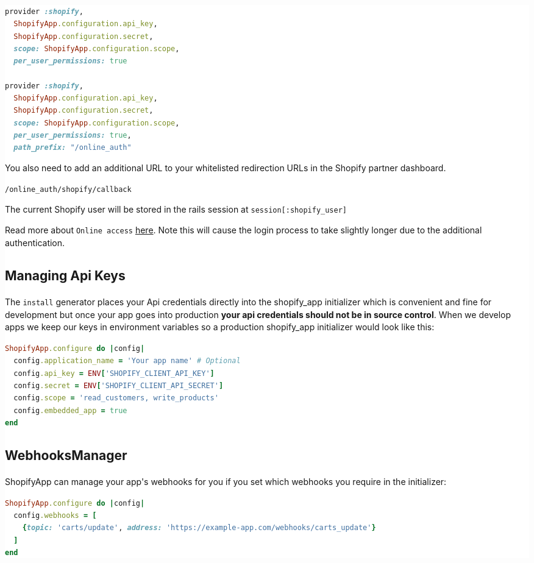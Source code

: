 ```ruby
provider :shopify,
  ShopifyApp.configuration.api_key,
  ShopifyApp.configuration.secret,
  scope: ShopifyApp.configuration.scope,
  per_user_permissions: true

provider :shopify,
  ShopifyApp.configuration.api_key,
  ShopifyApp.configuration.secret,
  scope: ShopifyApp.configuration.scope,
  per_user_permissions: true,
  path_prefix: "/online_auth"
```

You also need to add an additional URL to your whitelisted redirection URLs in the Shopify partner dashboard.

```
/online_auth/shopify/callback
```

The current Shopify user will be stored in the rails session at `session[:shopify_user]`

Read more about `Online access` [here](https://help.shopify.com/api/getting-started/authentication/oauth). Note this will cause the login process to take slightly longer due to the additional authentication.

Managing Api Keys
-----------------

The `install` generator places your Api credentials directly into the shopify_app initializer which is convenient and fine for development but once your app goes into production **your api credentials should not be in source control**. When we develop apps we keep our keys in environment variables so a production shopify_app initializer would look like this:

```ruby
ShopifyApp.configure do |config|
  config.application_name = 'Your app name' # Optional
  config.api_key = ENV['SHOPIFY_CLIENT_API_KEY']
  config.secret = ENV['SHOPIFY_CLIENT_API_SECRET']
  config.scope = 'read_customers, write_products'
  config.embedded_app = true
end
```


WebhooksManager
---------------

ShopifyApp can manage your app's webhooks for you if you set which webhooks you require in the initializer:

```ruby
ShopifyApp.configure do |config|
  config.webhooks = [
    {topic: 'carts/update', address: 'https://example-app.com/webhooks/carts_update'}
  ]
end
```


[gem]: https://img.shields.io/gem/v/shopify_app.svg
[gem_url]: https://rubygems.org/gems/shopify_app